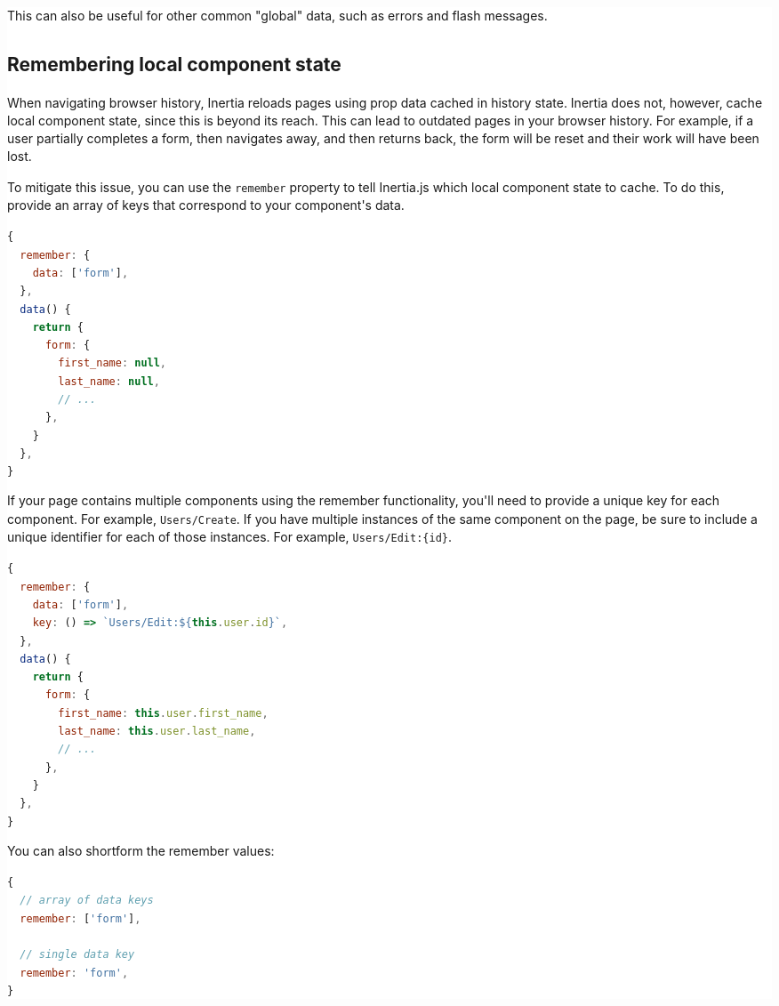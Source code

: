 This can also be useful for other common "global" data, such as errors and flash messages.

## Remembering local component state

When navigating browser history, Inertia reloads pages using prop data cached in history state. Inertia does not, however, cache local component state, since this is beyond its reach. This can lead to outdated pages in your browser history. For example, if a user partially completes a form, then navigates away, and then returns back, the form will be reset and their work will have been lost.

To mitigate this issue, you can use the `remember` property to tell Inertia.js which local component state to cache. To do this, provide an array of keys that correspond to your component's data.

~~~js
{
  remember: {
    data: ['form'],
  },
  data() {
    return {
      form: {
        first_name: null,
        last_name: null,
        // ...
      },
    }
  },
}
~~~

If your page contains multiple components using the remember functionality, you'll need to provide a unique key for each component. For example, `Users/Create`. If you have multiple instances of the same component on the page, be sure to include a unique identifier for each of those instances. For example, `Users/Edit:{id}`.

~~~js
{
  remember: {
    data: ['form'],
    key: () => `Users/Edit:${this.user.id}`,
  },
  data() {
    return {
      form: {
        first_name: this.user.first_name,
        last_name: this.user.last_name,
        // ...
      },
    }
  },
}
~~~

You can also shortform the remember values:

~~~js
{
  // array of data keys
  remember: ['form'],

  // single data key
  remember: 'form',
}
~~~
